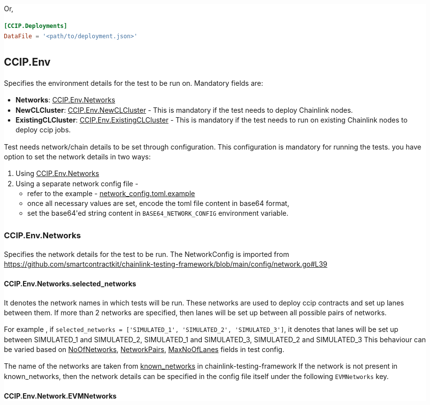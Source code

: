 Or,

```toml
[CCIP.Deployments]
DataFile = '<path/to/deployment.json>'
```

## CCIP.Env

Specifies the environment details for the test to be run on.
Mandatory fields are:

- **Networks**: [CCIP.Env.Networks](#ccipenvnetworks)
- **NewCLCluster**: [CCIP.Env.NewCLCluster](#ccipenvnewclcluster) - This is mandatory if the test needs to deploy Chainlink nodes.
- **ExistingCLCluster**: [CCIP.Env.ExistingCLCluster](#ccipenvexistingclcluster) - This is mandatory if the test needs to run on existing Chainlink nodes to deploy ccip jobs.

Test needs network/chain details to be set through configuration. This configuration is mandatory for running the tests.
you have option to set the network details in two ways:

1. Using [CCIP.Env.Networks](#ccipenvnetworks)
2. Using a separate network config file -
   - refer to the example - [network_config.toml.example](./examples/network_config.toml.example)
   - once all necessary values are set, encode the toml file content in base64 format,
   - set the base64'ed string content in `BASE64_NETWORK_CONFIG` environment variable.

### CCIP.Env.Networks

Specifies the network details for the test to be run.
The NetworkConfig is imported from https://github.com/smartcontractkit/chainlink-testing-framework/blob/main/config/network.go#L39

#### CCIP.Env.Networks.selected_networks

It denotes the network names in which tests will be run. These networks are used to deploy ccip contracts and set up lanes between them.
If more than 2 networks are specified, then lanes will be set up between all possible pairs of networks.

For example , if `selected_networks = ['SIMULATED_1', 'SIMULATED_2', 'SIMULATED_3']`, it denotes that lanes will be set up between SIMULATED_1 and SIMULATED_2, SIMULATED_1 and SIMULATED_3, SIMULATED_2 and SIMULATED_3
This behaviour can be varied based on [NoOfNetworks](#ccipgroupstestgroupnoofnetworks), [NetworkPairs](#ccipgroupstestgroupnetworkpairs), [MaxNoOfLanes](#ccipgroupstestgroupmaxnooflanes) fields in test config.

The name of the networks are taken from [known_networks](https://github.com/smartcontractkit/chainlink-testing-framework/blob/main/networks/known_networks.go#L884) in chainlink-testing-framework
If the network is not present in known_networks, then the network details can be specified in the config file itself under the following `EVMNetworks` key.

#### CCIP.Env.Network.EVMNetworks
